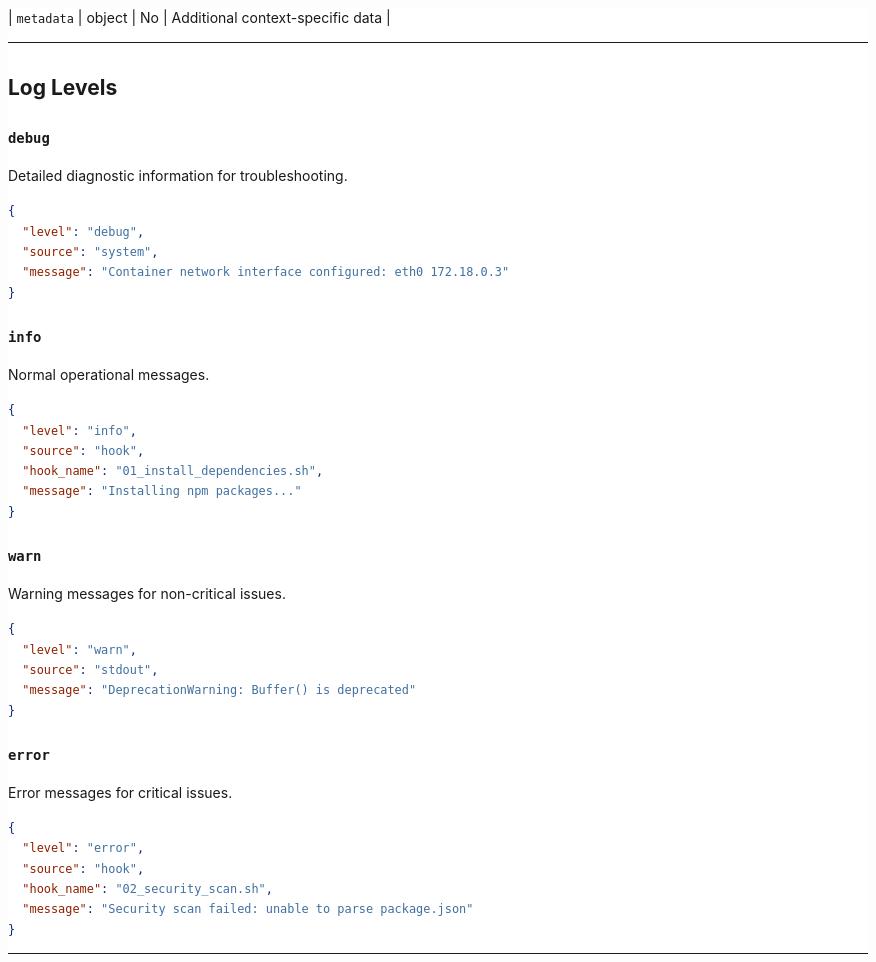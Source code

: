 | `metadata`     | object | No       | Additional context-specific data                         |

---

## Log Levels

### `debug`

Detailed diagnostic information for troubleshooting.

```json
{
  "level": "debug",
  "source": "system",
  "message": "Container network interface configured: eth0 172.18.0.3"
}
```

### `info`

Normal operational messages.

```json
{
  "level": "info",
  "source": "hook",
  "hook_name": "01_install_dependencies.sh",
  "message": "Installing npm packages..."
}
```

### `warn`

Warning messages for non-critical issues.

```json
{
  "level": "warn",
  "source": "stdout",
  "message": "DeprecationWarning: Buffer() is deprecated"
}
```

### `error`

Error messages for critical issues.

```json
{
  "level": "error",
  "source": "hook",
  "hook_name": "02_security_scan.sh",
  "message": "Security scan failed: unable to parse package.json"
}
```

---